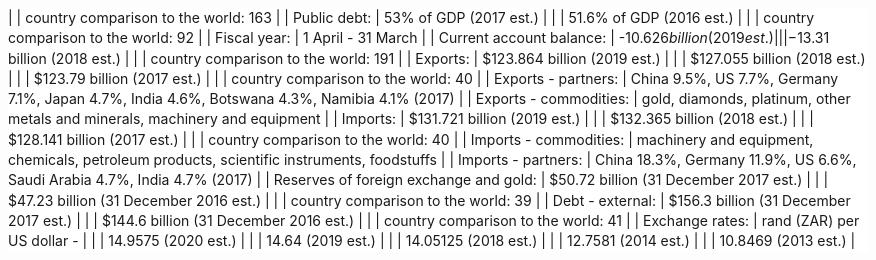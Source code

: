 | | country comparison to the world: 163 |
| Public debt: | 53% of GDP (2017 est.) |
| | 51.6% of GDP (2016 est.) |
| | country comparison to the world: 92 |
| Fiscal year: | 1 April - 31 March |
| Current account balance: | -$10.626 billion (2019 est.) |
| | -$13.31 billion (2018 est.) |
| | country comparison to the world: 191 |
| Exports: | $123.864 billion (2019 est.) |
| | $127.055 billion (2018 est.) |
| | $123.79 billion (2017 est.) |
| | country comparison to the world: 40 |
| Exports - partners: | China 9.5%, US 7.7%, Germany 7.1%, Japan 4.7%, India 4.6%, Botswana 4.3%, Namibia 4.1% (2017) |
| Exports - commodities: | gold, diamonds, platinum, other metals and minerals, machinery and equipment |
| Imports: | $131.721 billion (2019 est.) |
| | $132.365 billion (2018 est.) |
| | $128.141 billion (2017 est.) |
| | country comparison to the world: 40 |
| Imports - commodities: | machinery and equipment, chemicals, petroleum products, scientific instruments, foodstuffs |
| Imports - partners: | China 18.3%, Germany 11.9%, US 6.6%, Saudi Arabia 4.7%, India 4.7% (2017) |
| Reserves of foreign exchange and gold: | $50.72 billion (31 December 2017 est.) |
| | $47.23 billion (31 December 2016 est.) |
| | country comparison to the world: 39 |
| Debt - external: | $156.3 billion (31 December 2017 est.) |
| | $144.6 billion (31 December 2016 est.) |
| | country comparison to the world: 41 |
| Exchange rates: | rand (ZAR) per US dollar - |
| | 14.9575 (2020 est.) |
| | 14.64 (2019 est.) |
| | 14.05125 (2018 est.) |
| | 12.7581 (2014 est.) |
| | 10.8469 (2013 est.) |
